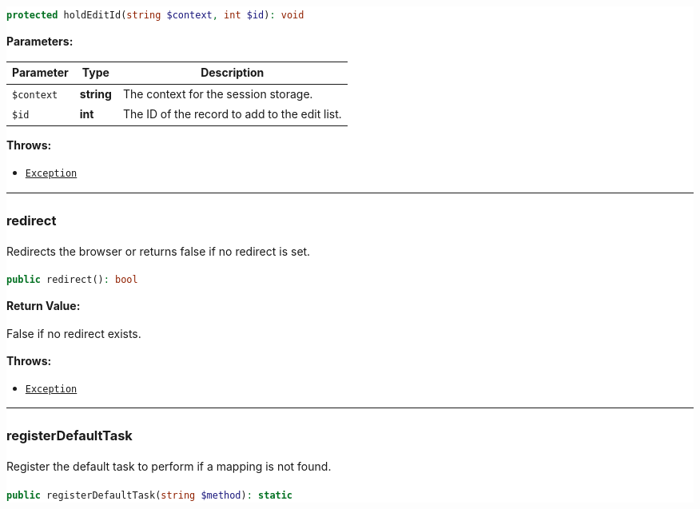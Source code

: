 ```php
protected holdEditId(string $context, int $id): void
```








**Parameters:**

| Parameter | Type | Description |
|-----------|------|-------------|
| `$context` | **string** | The context for the session storage. |
| `$id` | **int** | The ID of the record to add to the edit list. |




**Throws:**

- [`Exception`](./Exception.md)



***

### redirect

Redirects the browser or returns false if no redirect is set.

```php
public redirect(): bool
```









**Return Value:**

False if no redirect exists.



**Throws:**

- [`Exception`](./Exception.md)



***

### registerDefaultTask

Register the default task to perform if a mapping is not found.

```php
public registerDefaultTask(string $method): static
```

